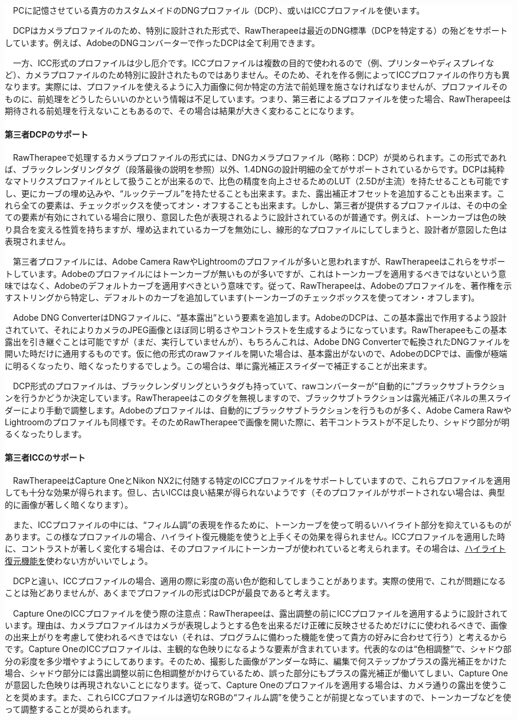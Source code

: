 　PCに記憶させている貴方のカスタムメイドのDNGプロファイル（DCP）、或いはICCプロファイルを使います。

　DCPはカメラプロファイルのため、特別に設計された形式で、RawTherapeeは最近のDNG標準（DCPを特定する）の殆どをサポートしています。例えば、AdobeのDNGコンバーターで作ったDCPは全て利用できます。

　一方、ICC形式のプロファイルは少し厄介です。ICCプロファイルは複数の目的で使われるので（例、プリンターやディスプレイなど）、カメラプロファイルのため特別に設計されたものではありません。そのため、それを作る側によってICCプロファイルの作り方も異なります。実際には、プロファイルを使えるように入力画像に何か特定の方法で前処理を施さなければなりませんが、プロファイルそのものに、前処理をどうしたらいいのかという情報は不足しています。つまり、第三者によるプロファイルを使った場合、RawTherapeeは期待される前処理を行えないこともあるので、その場合は結果が大きく変わることになります。

#### 第三者DCPのサポート

　RawTherapeeで処理するカメラプロファイルの形式には、DNGカメラプロファイル（略称：DCP）が奨められます。この形式であれば、ブラックレンダリングタグ（段落最後の説明を参照）以外、1.4DNGの設計明細の全てがサポートされているからです。DCPは純粋なマトリクスプロファイルとして扱うことが出来るので、比色の精度を向上させるためのLUT（2.5Dが主流）を持たせることも可能ですし、更にカーブの埋め込みや、“ルックテーブル”を持たせることも出来ます。また、露出補正オフセットを追加することも出来ます。これら全ての要素は、チェックボックスを使ってオン・オフすることも出来ます。しかし、第三者が提供するプロファイルは、その中の全ての要素が有効にされている場合に限り、意図した色が表現されるように設計されているのが普通です。例えば、トーンカーブは色の映り具合を変える性質を持ちますが、埋め込まれているカーブを無効にし、線形的なプロファイルにしてしまうと、設計者が意図した色は表現されません。

　第三者プロファイルには、Adobe Camera
RawやLightroomのプロファイルが多いと思われますが、RawTherapeeはこれらをサポートしています。Adobeのプロファイルにはトーンカーブが無いものが多いですが、これはトーンカーブを適用するべきではないという意味ではなく、Adobeのデフォルトカーブを適用すべきという意味です。従って、RawTherapeeは、Adobeのプロファイルを、著作権を示すストリングから特定し、デフォルトのカーブを追加しています(トーンカーブのチェックボックスを使ってオン・オフします)。

　Adobe DNG
ConverterはDNGファイルに、“基本露出”という要素を追加します。AdobeのDCPは、この基本露出で作用するよう設計されていて、それによりカメラのJPEG画像とほぼ同じ明るさやコントラストを生成するようになっています。RawTherapeeもこの基本露出を引き継ぐことは可能ですが（まだ、実行していませんが）、もちろんこれは、Adobe
DNG
Converterで転換されたDNGファイルを開いた時だけに通用するものです。仮に他の形式のrawファイルを開いた場合は、基本露出がないので、AdobeのDCPでは、画像が極端に明るくなったり、暗くなったりするでしょう。この場合は、単に露光補正スライダーで補正することが出来ます。

　DCP形式のプロファイルは、ブラックレンダリングというタグも持っていて、rawコンバーターが“自動的に”ブラックサブトラクションを行うかどうか決定しています。RawTherapeeはこのタグを無視しますので、ブラックサブトラクションは露光補正パネルの黒スライダーにより手動で調整します。Adobeのプロファイルは、自動的にブラックサブトラクションを行うものが多く、Adobe
Camera
RawやLightroomのプロファイルも同様です。そのためRawTherapeeで画像を開いた際に、若干コントラストが不足したり、シャドウ部分が明るくなったりします。

#### 第三者ICCのサポート

　RawTherapeeはCapture OneとNikon
NX2に付随する特定のICCプロファイルをサポートしていますので、これらプロファイルを適用しても十分な効果が得られます。但し、古いICCは良い結果が得られないようです（そのプロファイルがサポートされない場合は、典型的に画像が著しく暗くなります）。

　また、ICCプロファイルの中には、“フィルム調”の表現を作るために、トーンカーブを使って明るいハイライト部分を抑えているものがあります。この様なプロファイルの場合、ハイライト復元機能を使うと上手くその効果を得られません。ICCプロファイルを適用した時に、コントラストが著しく変化する場合は、そのプロファイルにトーンカーブが使われていると考えられます。その場合は、[ハイライト復元機能を](Exposure/jp#ハイライト復元 "wikilink")使わない方がいいでしょう。

　DCPと違い、ICCプロファイルの場合、適用の際に彩度の高い色が飽和してしまうことがあります。実際の使用で、これが問題になることは殆どありませんが、あくまでプロファイルの形式はDCPが最良であると考えます。

　Capture
OneのICCプロファイルを使う際の注意点：RawTherapeeは、露出調整の前にICCプロファイルを適用するように設計されています。理由は、カメラプロファイルはカメラが表現しようとする色を出来るだけ正確に反映させるためだけにに使われるべきで、画像の出来上がりを考慮して使われるべきではない（それは、プログラムに備わった機能を使って貴方の好みに合わせて行う）と考えるからです。Capture
OneのICCプロファイルは、主観的な色映りになるような要素が含まれています。代表的なのは“色相調整”で、シャドウ部分の彩度を多少増やすようにしてあります。そのため、撮影した画像がアンダーな時に、編集で何ステップかプラスの露光補正をかけた場合、シャドウ部分には露出調整以前に色相調整がかけらているため、誤った部分にもプラスの露光補正が働いてしまい、Capture
Oneが意図した色映りは再現されないことになります。従って、Capture
Oneのプロファイルを適用する場合は、カメラ通りの露出を使うことを奨めます。また、これらICCプロファイルは適切なRGBの“フィルム調”を使うことが前提となっていますので、トーンカーブなどを使って調整することが奨められます。

